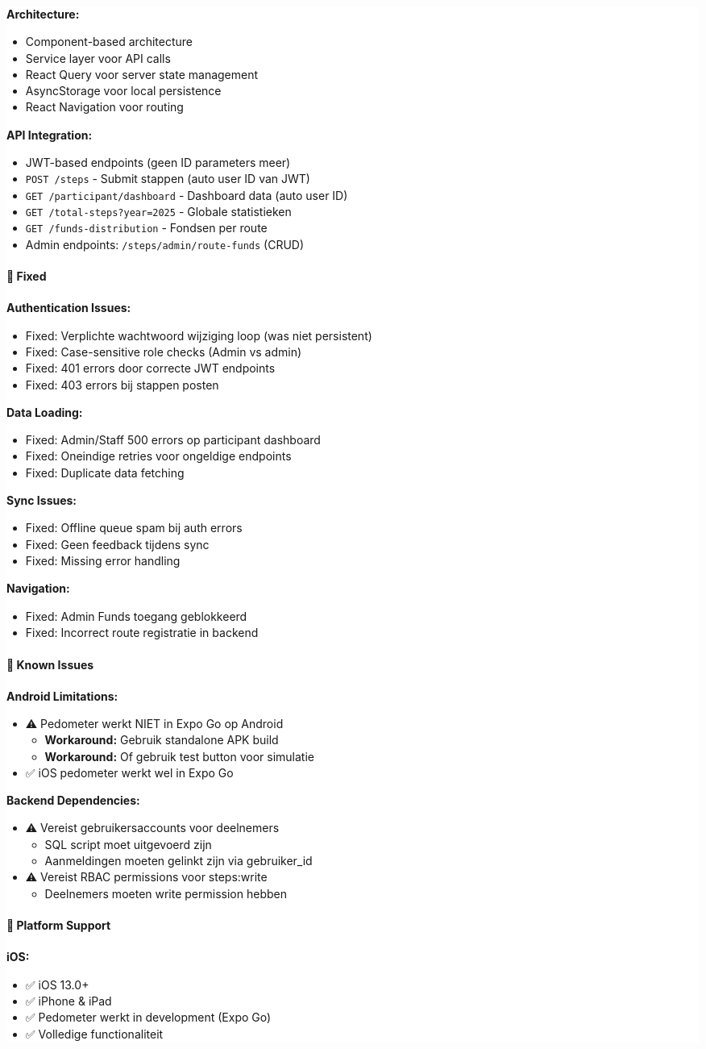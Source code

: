 **Architecture:**
- Component-based architecture
- Service layer voor API calls
- React Query voor server state management
- AsyncStorage voor local persistence
- React Navigation voor routing

**API Integration:**
- JWT-based endpoints (geen ID parameters meer)
- `POST /steps` - Submit stappen (auto user ID van JWT)
- `GET /participant/dashboard` - Dashboard data (auto user ID)
- `GET /total-steps?year=2025` - Globale statistieken
- `GET /funds-distribution` - Fondsen per route
- Admin endpoints: `/steps/admin/route-funds` (CRUD)

#### 🐛 Fixed

**Authentication Issues:**
- Fixed: Verplichte wachtwoord wijziging loop (was niet persistent)
- Fixed: Case-sensitive role checks (Admin vs admin)
- Fixed: 401 errors door correcte JWT endpoints
- Fixed: 403 errors bij stappen posten

**Data Loading:**
- Fixed: Admin/Staff 500 errors op participant dashboard
- Fixed: Oneindige retries voor ongeldige endpoints
- Fixed: Duplicate data fetching

**Sync Issues:**
- Fixed: Offline queue spam bij auth errors
- Fixed: Geen feedback tijdens sync
- Fixed: Missing error handling

**Navigation:**
- Fixed: Admin Funds toegang geblokkeerd
- Fixed: Incorrect route registratie in backend

#### 🚨 Known Issues

**Android Limitations:**
- ⚠️ Pedometer werkt NIET in Expo Go op Android
  - **Workaround:** Gebruik standalone APK build
  - **Workaround:** Of gebruik test button voor simulatie
- ✅ iOS pedometer werkt wel in Expo Go

**Backend Dependencies:**
- ⚠️ Vereist gebruikersaccounts voor deelnemers
  - SQL script moet uitgevoerd zijn
  - Aanmeldingen moeten gelinkt zijn via gebruiker_id
- ⚠️ Vereist RBAC permissions voor steps:write
  - Deelnemers moeten write permission hebben

#### 📱 Platform Support

**iOS:**
- ✅ iOS 13.0+
- ✅ iPhone & iPad
- ✅ Pedometer werkt in development (Expo Go)
- ✅ Volledige functionaliteit
